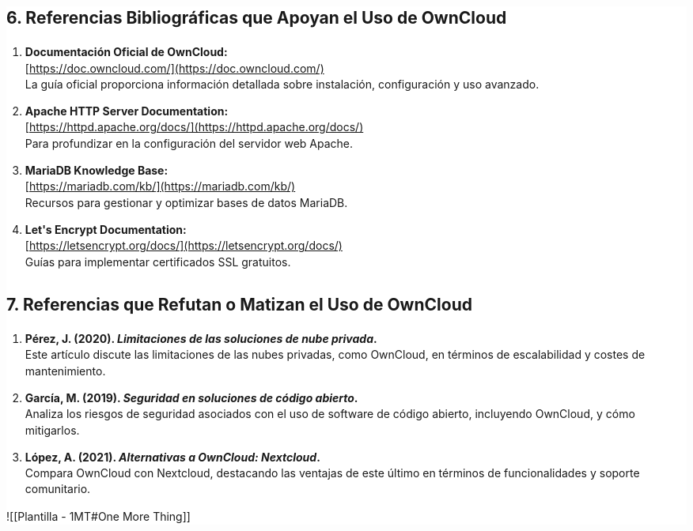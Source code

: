 ## 6. Referencias Bibliográficas que Apoyan el Uso de OwnCloud

1. **Documentación Oficial de OwnCloud:**  
   [https://doc.owncloud.com/](https://doc.owncloud.com/)  
   La guía oficial proporciona información detallada sobre instalación, configuración y uso avanzado.

2. **Apache HTTP Server Documentation:**  
   [https://httpd.apache.org/docs/](https://httpd.apache.org/docs/)  
   Para profundizar en la configuración del servidor web Apache.

3. **MariaDB Knowledge Base:**  
   [https://mariadb.com/kb/](https://mariadb.com/kb/)  
   Recursos para gestionar y optimizar bases de datos MariaDB.

4. **Let's Encrypt Documentation:**  
   [https://letsencrypt.org/docs/](https://letsencrypt.org/docs/)  
   Guías para implementar certificados SSL gratuitos.

## 7. Referencias que Refutan o Matizan el Uso de OwnCloud

1. **Pérez, J. (2020). *Limitaciones de las soluciones de nube privada*.**  
   Este artículo discute las limitaciones de las nubes privadas, como OwnCloud, en términos de escalabilidad y costes de mantenimiento.

2. **García, M. (2019). *Seguridad en soluciones de código abierto*.**  
   Analiza los riesgos de seguridad asociados con el uso de software de código abierto, incluyendo OwnCloud, y cómo mitigarlos.

3. **López, A. (2021). *Alternativas a OwnCloud: Nextcloud*.**  
   Compara OwnCloud con Nextcloud, destacando las ventajas de este último en términos de funcionalidades y soporte comunitario.


![[Plantilla - 1MT#One More Thing]]